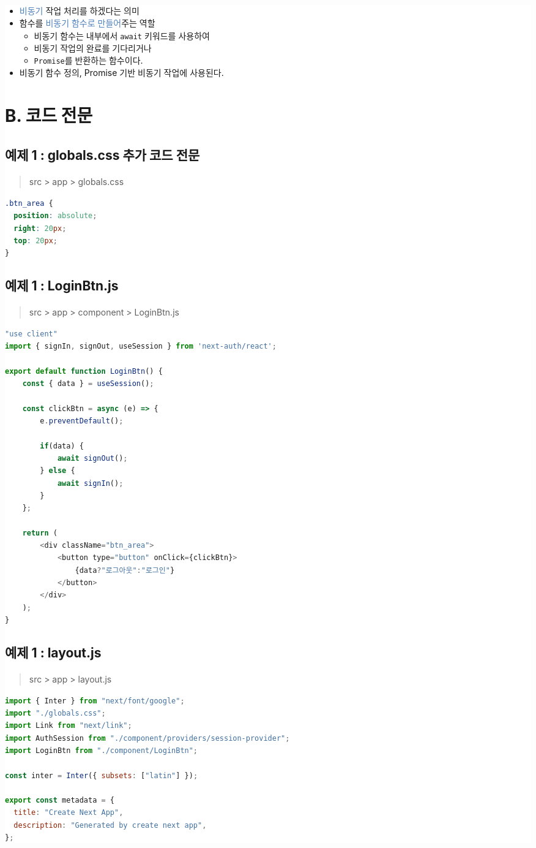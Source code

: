 - <font color="#4f81bd">비동기</font> 작업 처리를 하겠다는 의미
- 함수를 <font color="#4f81bd">비동기 함수로 만들어</font>주는 역할
	- 비동기 함수는 내부에서 `await` 키워드를 사용하여
	- 비동기 작업의 완료를 기다리거나
	- `Promise`를 반환하는 함수이다.
- 비동기 함수 정의, Promise 기반 비동기 작업에 사용된다.

# B. 코드 전문
## 예제 1 : globals.css 추가 코드 전문
> src > app > globals.css
```CSS
.btn_area {
  position: absolute;
  right: 20px;
  top: 20px;
}
```
## 예제 1 : LoginBtn.js
>src > app > component > LoginBtn.js
```js
"use client"
import { signIn, signOut, useSession } from 'next-auth/react';

export default function LoginBtn() {
    const { data } = useSession();

    const clickBtn = async (e) => {
        e.preventDefault();

        if(data) {
            await signOut();
        } else {
            await signIn();
        }
    };

    return (
        <div className="btn_area">
            <button type="button" onClick={clickBtn}>
                {data?"로그아웃":"로그인"}
            </button>
        </div>
    );
}
```
## 예제 1 : layout.js
> src > app > layout.js
```js
import { Inter } from "next/font/google";
import "./globals.css";
import Link from "next/link";
import AuthSession from "./component/providers/session-provider";
import LoginBtn from "./component/LoginBtn";

const inter = Inter({ subsets: ["latin"] });

export const metadata = {
  title: "Create Next App",
  description: "Generated by create next app",
};
```